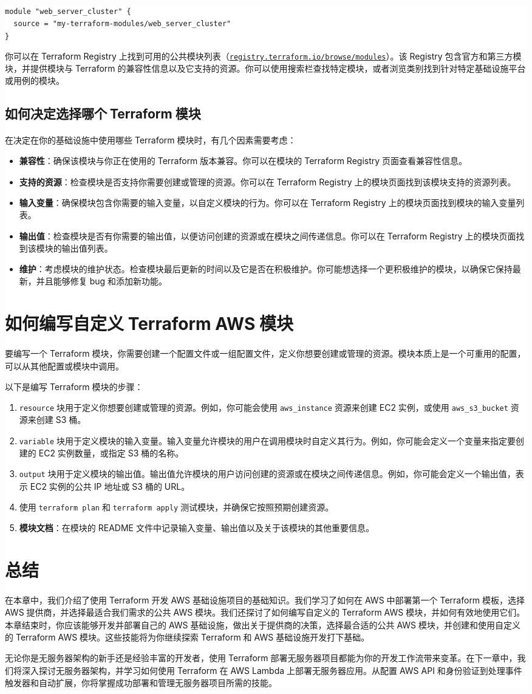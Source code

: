 ```
module "web_server_cluster" {
  source = "my-terraform-modules/web_server_cluster"
}
```

你可以在 Terraform Registry 上找到可用的公共模块列表（[`registry.terraform.io/browse/modules`](https://registry.terraform.io/browse/modules)）。该 Registry 包含官方和第三方模块，并提供模块与 Terraform 的兼容性信息以及它支持的资源。你可以使用搜索栏查找特定模块，或者浏览类别找到针对特定基础设施平台或用例的模块。

## 如何决定选择哪个 Terraform 模块

在决定在你的基础设施中使用哪些 Terraform 模块时，有几个因素需要考虑：

+   **兼容性**：确保该模块与你正在使用的 Terraform 版本兼容。你可以在模块的 Terraform Registry 页面查看兼容性信息。

+   **支持的资源**：检查模块是否支持你需要创建或管理的资源。你可以在 Terraform Registry 上的模块页面找到该模块支持的资源列表。

+   **输入变量**：确保模块包含你需要的输入变量，以自定义模块的行为。你可以在 Terraform Registry 上的模块页面找到模块的输入变量列表。

+   **输出值**：检查模块是否有你需要的输出值，以便访问创建的资源或在模块之间传递信息。你可以在 Terraform Registry 上的模块页面找到该模块的输出值列表。

+   **维护**：考虑模块的维护状态。检查模块最后更新的时间以及它是否在积极维护。你可能想选择一个更积极维护的模块，以确保它保持最新，并且能够修复 bug 和添加新功能。

# 如何编写自定义 Terraform AWS 模块

要编写一个 Terraform 模块，你需要创建一个配置文件或一组配置文件，定义你想要创建或管理的资源。模块本质上是一个可重用的配置，可以从其他配置或模块中调用。

以下是编写 Terraform 模块的步骤：

1.  `resource` 块用于定义你想要创建或管理的资源。例如，你可能会使用 `aws_instance` 资源来创建 EC2 实例，或使用 `aws_s3_bucket` 资源来创建 S3 桶。

1.  `variable` 块用于定义模块的输入变量。输入变量允许模块的用户在调用模块时自定义其行为。例如，你可能会定义一个变量来指定要创建的 EC2 实例数量，或指定 S3 桶的名称。

1.  `output` 块用于定义模块的输出值。输出值允许模块的用户访问创建的资源或在模块之间传递信息。例如，你可能会定义一个输出值，表示 EC2 实例的公共 IP 地址或 S3 桶的 URL。

1.  使用 `terraform plan` 和 `terraform apply` 测试模块，并确保它按照预期创建资源。

1.  **模块文档**：在模块的 README 文件中记录输入变量、输出值以及关于该模块的其他重要信息。

# 总结

在本章中，我们介绍了使用 Terraform 开发 AWS 基础设施项目的基础知识。我们学习了如何在 AWS 中部署第一个 Terraform 模板，选择 AWS 提供商，并选择最适合我们需求的公共 AWS 模块。我们还探讨了如何编写自定义的 Terraform AWS 模块，并如何有效地使用它们。本章结束时，你应该能够开发并部署自己的 AWS 基础设施，做出关于提供商的决策，选择最合适的公共 AWS 模块，并创建和使用自定义的 Terraform AWS 模块。这些技能将为你继续探索 Terraform 和 AWS 基础设施开发打下基础。

无论你是无服务器架构的新手还是经验丰富的开发者，使用 Terraform 部署无服务器项目都能为你的开发工作流带来变革。在下一章中，我们将深入探讨无服务器架构，并学习如何使用 Terraform 在 AWS Lambda 上部署无服务器应用。从配置 AWS API 和身份验证到处理事件触发器和自动扩展，你将掌握成功部署和管理无服务器项目所需的技能。

